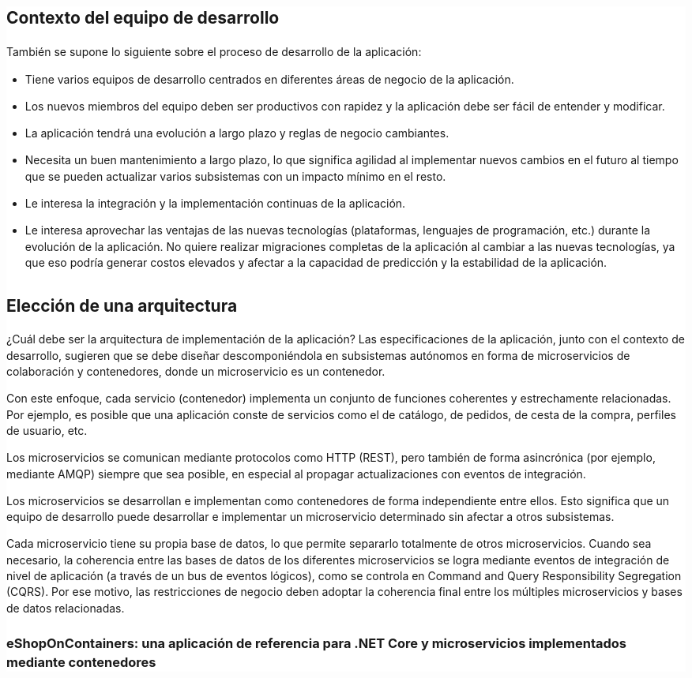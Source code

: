 ## <a name="development-team-context"></a>Contexto del equipo de desarrollo

También se supone lo siguiente sobre el proceso de desarrollo de la aplicación:

- Tiene varios equipos de desarrollo centrados en diferentes áreas de negocio de la aplicación.

- Los nuevos miembros del equipo deben ser productivos con rapidez y la aplicación debe ser fácil de entender y modificar.

- La aplicación tendrá una evolución a largo plazo y reglas de negocio cambiantes.

- Necesita un buen mantenimiento a largo plazo, lo que significa agilidad al implementar nuevos cambios en el futuro al tiempo que se pueden actualizar varios subsistemas con un impacto mínimo en el resto.

- Le interesa la integración y la implementación continuas de la aplicación.

- Le interesa aprovechar las ventajas de las nuevas tecnologías (plataformas, lenguajes de programación, etc.) durante la evolución de la aplicación. No quiere realizar migraciones completas de la aplicación al cambiar a las nuevas tecnologías, ya que eso podría generar costos elevados y afectar a la capacidad de predicción y la estabilidad de la aplicación.

## <a name="choosing-an-architecture"></a>Elección de una arquitectura

¿Cuál debe ser la arquitectura de implementación de la aplicación? Las especificaciones de la aplicación, junto con el contexto de desarrollo, sugieren que se debe diseñar descomponiéndola en subsistemas autónomos en forma de microservicios de colaboración y contenedores, donde un microservicio es un contenedor.

Con este enfoque, cada servicio (contenedor) implementa un conjunto de funciones coherentes y estrechamente relacionadas. Por ejemplo, es posible que una aplicación conste de servicios como el de catálogo, de pedidos, de cesta de la compra, perfiles de usuario, etc.

Los microservicios se comunican mediante protocolos como HTTP (REST), pero también de forma asincrónica (por ejemplo, mediante AMQP) siempre que sea posible, en especial al propagar actualizaciones con eventos de integración.

Los microservicios se desarrollan e implementan como contenedores de forma independiente entre ellos. Esto significa que un equipo de desarrollo puede desarrollar e implementar un microservicio determinado sin afectar a otros subsistemas.

Cada microservicio tiene su propia base de datos, lo que permite separarlo totalmente de otros microservicios. Cuando sea necesario, la coherencia entre las bases de datos de los diferentes microservicios se logra mediante eventos de integración de nivel de aplicación (a través de un bus de eventos lógicos), como se controla en Command and Query Responsibility Segregation (CQRS). Por ese motivo, las restricciones de negocio deben adoptar la coherencia final entre los múltiples microservicios y bases de datos relacionadas.

### <a name="eshoponcontainers-a-reference-application-for-net-core-and-microservices-deployed-using-containers"></a>eShopOnContainers: una aplicación de referencia para .NET Core y microservicios implementados mediante contenedores
